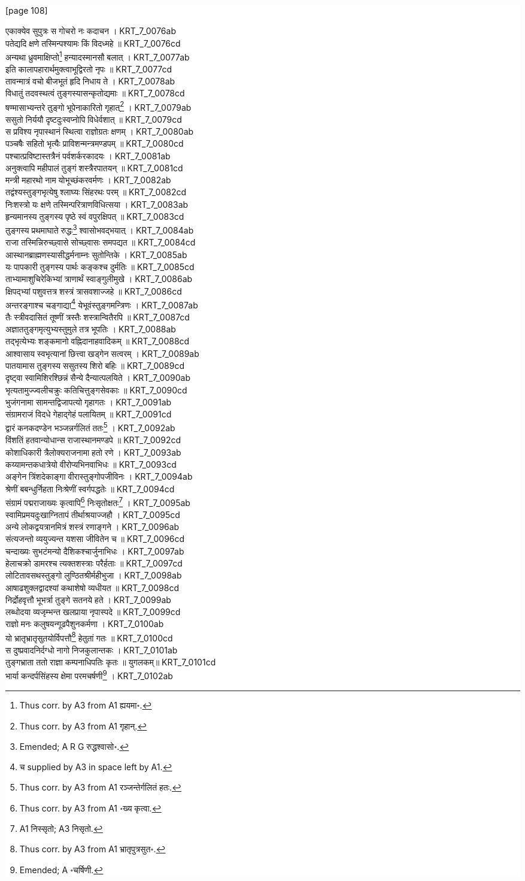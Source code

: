 [^0049-1]: Thus A3; A1 स तथा.  

[^0050-1]: र supplied by A3 in space left by A1.  

[^0050-2]: Thus corr. by A3 from A1 ॰पश्यत्तं.  

[^0052-1]: Thus corr. by A3 from A1 ॰नोक्ताः.  

[^0053-1]: Thus A1; altered by later hand to हस्मी॰; G as above.  

[^0053-2]: Thus corr. by A2 from A1 ॰प्राय; A3 gloss तौषी नाम नदी.  

[^0054-1]: स्त supplied by A3.  

[^0056-1]: Thus A3; A1 ॰रेणोद्गच्छ॰.  

[^0058-1]: Thus A3 with gloss सङ्ग्रामस्यापत्यं साङ्ग्रामिः; A1 सङ्ग्रामे.  

[^0063-1]: Thus A3; A1 रिपुम॰.  

[^0068-1]: A3 gloss यस्य देशस्य भूमेः वैपुल्यं.  

[^0072-1]: पशोर supplied by A3 in space left by A1.  

[^0073-1]: Emended; A राज्यो॰.  

[^0074-1]: Thus A1; altered by later hand to भूभुजाम् which is found also in G R.  

[^0075-1]: A3 gloss वयं देव्या पीतकोशः कृता इति स्मरणात्.  

[page 108]  



एकाक्येव सुपुत्रः स गोचरो नः कदाचन । KRT_7_0076ab  
पतेद्यदि क्षणे तस्मिन्पश्यामः किं विदध्महे ॥ KRT_7_0076cd  
अन्यथा ध्रुवमाक्षिप्तो[^0077-1] हन्यादस्मानसौ बलात् । KRT_7_0077ab  
इति कालापहारार्थमुक्त्वाभूद्विरतो नृपः ॥ KRT_7_0077cd  
तावन्मात्रं वचो बीजभूतं हृदि निधाय ते । KRT_7_0078ab  
विधातुं तदवस्थत्वं तुङ्गस्यासन्कृतोद्यमाः ॥ KRT_7_0078cd  
षण्मासाभ्यन्तरे तुङ्गो भूपेनाकारितो गृहात्[^0079-1] । KRT_7_0079ab  
ससुतो निर्ययौ दृष्टदुःस्वप्नोपि विधेर्वशात् ॥ KRT_7_0079cd  
स प्रविश्य नृपास्थानं स्थित्वा राज्ञोग्रतः क्षणम् । KRT_7_0080ab  
पञ्चषैः सहितो भृत्यैः प्राविशन्मन्त्रमण्डपम् ॥ KRT_7_0080cd  
पश्चात्प्रविष्टास्तत्रैनं पर्वशर्करकादयः । KRT_7_0081ab  
अनुक्त्वापि महीपालं तुङ्गं शस्त्रैरपातयन् ॥ KRT_7_0081cd  
मन्त्री महारथो नाम योभूच्छंकरवर्मणः । KRT_7_0082ab  
तद्वंश्यस्तुङ्गभृत्येषु श्लाघ्यः सिंहरथः परम् ॥ KRT_7_0082cd  
निःशस्त्रो यः क्षणे तस्मिन्परित्राणविधित्सया । KRT_7_0083ab  
हृन्यमानस्य तुङ्गस्य पृष्ठे स्वं वपुरक्षिपत् ॥ KRT_7_0083cd  
तुङ्गस्य प्रथमाघाते रुद्धः[^0084-1] श्वासोभवद्भयात् । KRT_7_0084ab  
राजा तस्मिन्निरुच्छ्वासे सोच्छ्वासः समपद्यत ॥ KRT_7_0084cd  
आस्थानब्राह्मणस्यासीद्धर्मनाम्नः सुतोन्तिके । KRT_7_0085ab  
यः पापकारी तुङ्गस्य पार्थः कङ्कश्च दुर्मतिः ॥ KRT_7_0085cd  
ताभ्यामाशुचिरेकिभ्यां त्राणार्थं स्वाङ्गुलीमुखे । KRT_7_0086ab  
क्षिपद्भ्यां पशुवत्तत्र शस्त्रं त्रासवशाज्जहे ॥ KRT_7_0086cd  
अन्तरङ्गाश्च चङ्गाद्या[^0087-1] येभूवंस्तुङ्गमन्त्रिणः । KRT_7_0087ab  
तैः स्त्रीवदासितं तूष्णीं त्रस्तैः शस्त्रान्वितैरपि ॥ KRT_7_0087cd  
अज्ञाततुङ्गमृत्युभ्यस्तुमुले तत्र भूपतिः । KRT_7_0088ab  
तद्भृत्येभ्यः शङ्कमानो वह्निदानाहवादिकम् ॥ KRT_7_0088cd  
आश्वासाय स्वभृत्यानां छित्त्वा खड्गेन सत्वरम् । KRT_7_0089ab  
पातयामास तुङ्गस्य ससुतस्य शिरो बहिः ॥ KRT_7_0089cd  
दृष्ट्वा स्वामिशिरश्छिन्नं सैन्ये दैन्यात्पलयिते । KRT_7_0090ab  
भृत्यतामुज्ज्वलीचक्रुः कतिचित्तुङ्गसेवकाः ॥ KRT_7_0090cd  
भुजंगनामा सामन्तद्विजापत्यो गृहागतः । KRT_7_0091ab  
संग्रामराजं विदधे गेहाद्गेहं पलायितम् ॥ KRT_7_0091cd  
द्वारं कनकदण्डेन भञ्जन्नर्गलितं ततः[^0092-1] । KRT_7_0092ab  
विंशतिं हतवान्योधान्स राजास्थानमण्डपे ॥ KRT_7_0092cd  
कोशाधिकारी त्रैलोक्यराजनामा हतो रणे । KRT_7_0093ab  
कय्यामन्तकधात्रेयो वीरोप्यभिनवाभिधः ॥ KRT_7_0093cd  
अङ्गेन त्रिंशदेकाङ्गा वीरास्तुङ्गोपजीविनः । KRT_7_0094ab  
श्रेणीं बबन्धुर्निहता निःश्रेणीं स्वर्गपद्धतेः ॥ KRT_7_0094cd  
संग्रामं पद्मराजाख्यः कृत्वापि[^0095-1] निःसृतोक्षतः[^0095-2] । KRT_7_0095ab  
स्वामिप्रमयदुःखाग्नितापं तीर्थाश्रयाज्जहौ । KRT_7_0095cd  
अन्ये लोकद्वयत्रानमित्रं शस्त्रं रणाङ्गने । KRT_7_0096ab  
संत्यजन्तो व्ययुज्यन्त यशसा जीवितेन च ॥ KRT_7_0096cd  
चन्दाख्यः सुभटंमन्यो दैशिकश्चार्जुनाभिधः । KRT_7_0097ab  
हेलाचक्रो डामरश्च त्यक्तशस्त्राः परैर्हताः ॥ KRT_7_0097cd  
लोटितावसथस्तुङ्गो लुण्ठितश्रीर्महीभुजा । KRT_7_0098ab  
आषाढशुक्लद्वादश्यां कथाशेषो व्यधीयत ॥ KRT_7_0098cd  
निर्द्रोहवृत्तौ भूभर्त्रा तुङ्गे सतनये हते । KRT_7_0099ab  
लब्धोदया व्यजृम्भन्त खलप्राया नृपास्पदे ॥ KRT_7_0099cd  
राज्ञो मनः कलुषयन्गूढपैशुनकर्मणा । KRT_7_0100ab  
यो भ्रातृभ्रातृसुतयोर्विपत्तौ[^0100-1] हेतुतां गतः ॥ KRT_7_0100cd  
स दुष्प्रवादनिर्दग्धो नागो निजकुलान्तकः । KRT_7_0101ab  
तुङ्गभ्राता ततो राज्ञा कम्पनाधिपतिः कृतः ॥ युगलकम्॥ KRT_7_0101cd  
भार्या कन्दर्पसिंहस्य क्षेमा परमचर्षणी[^0102-1] । KRT_7_0102ab  

[^0001-1]: A3 निर्मिते.  
[^0002-1]: A3 gloss भुवं क्षान्तिं च.  
[^0002-2]: A3 gloss सेनापतीन् समुद्रांश्च.  
[^0005-1]: गा supplied by A2.  
[^0008-1]: A3 gloss कोशं । दिव्यं । अपाययत् अकारयत् । पीतकोशान् कृतवती इत्यर्थः.  
[^0015-1]: Thus corr. by A3 from A1 प्रार्थितो.  
[^0015-2]: A3 ॰प्रायैस्तु॰.  
[^0016-1]: Thus corr. by A3 from A1 राज्ञस्तु॰.  
[^0016-2]: A3 gloss निःसारणं.  
[^0017-1]: यं supplied by A3.  
[^0017-2]: A4 gloss तुङ्गगृहे.  
[^0024-1]: A4 gloss तुङ्गानुजेन.  
[^0035-1]: A3 gloss वृद्धिकरः.  
[^0037-1]: Thus emended with C; A R G ,,सीद्स्यल॰.  
[^0039-1]: A2 gloss गोमयविक्रयित्वं.  
[^0039-2]: Thus corr. by A3 from A1 ॰क्रयिकादि.  
[^0040-1]: Thus first half of this verse has been omitted by A1 and supplied by A3 in margin.  
[^0042-1]: Thus corr. by A3 from A1 ॰कारी.  
[^0047-1]: A4 gloss तुरुष्कसमरे.  
[^0047-2]: A4 gloss तुङ्गं.  
[^0077-1]: Thus corr. by A3 from A1 ह्ययमा॰.  
[^0079-1]: Thus corr. by A3 from A1 गृहान्.  
[^0084-1]: Emended; A R G रुद्धश्वासो॰.  
[^0087-1]: च supplied by A3 in space left by A1.  
[^0092-1]: Thus corr. by A3 from A1 रञ्जन्तेर्गलितं हतः.  
[^0095-1]: Thus corr. by A3 from A1 ॰ख्य कृत्वा.  
[^0095-2]: A1 निस्सृतो; A3 निसृतो.  
[^0100-1]: Thus corr. by A3 from A1 भ्रातृपुत्रसुत॰.  
[^0102-1]: Emended; A ॰चर्षिणी.  
[^0102-2]: A3 gloss रक्षो हि रात्रौ चरति.  
[^0104-1]: A3 gloss कन्द्र्पसिंहः.  
[^0105-1]: युग्मम्. added by A3.  
[^0110-1]: Emended with G C; A R भूभर्तुः सतङ्गः.  
[^0113-1]: A3 gloss कोशलिकार्थं.  
[^0117-1]: Thus A1; A3 ॰पदेर्पणम्.  
[^0124-1]: Thus corr. by A3 from A1 ॰लक्ष्मीं.  
[^0126-1]: Thus words from गञ्जादिगञ्जस्रष्टा॰ to मयग्रामीण in the following verse have been omitted by A1 and supplied in margin by A3; they are found in G R.  
[^0128-1]: A3 gloss पण्डितैः पुपैश्च.  
[^0128-2]: A3 gloss आकाङ्क्षा दिशश्च.  
[^0128-2]: A3 gloss शैत्यं तोषश्च.  
[^0129-1]: Thus corr. by A3 from A1 पुण्यबोध्यां and निषीथिन्यां.  
[^0130-1]: Thus A3; A1 ॰ज्ञाचिन्तनोन्नतिः.  
[^0133-1]: त्यविगाता supplied by A3 in space left by A1.  
[^0135-1]: A4 gloss तस्या अपरः पुत्रः.  
[^0136-1]: Thus A3; A1 रत्नं.  
[^0139-1]: Thus A R; G C हन्तुं.  
[^0141-1]: Thus corr. by A3 from A1 प्रविष्टो.  
[^0147-1]: Thus corr. by A3 from A1 ॰मापटले.  
[^0150-1]: प supplied by A3.  
[^0151-1]: मास supplied by A3 in space left by A1.  
[^0152-1]: Thus A1; A3 किंचिदिव.  
[^0157-1]: A3 gloss चचाल.  
[^0158-1]: A3 gloss शौटीर्यं अभिमानः प्रागल्भ्यं वा.  
[^0158-2]: A3 gloss शिशुसदृशः.  
[^0159-1]: Thus corr. by A3 from A1 मोघवक्रियम्.  
[^0162-1]: Supplied by A3.  
[^0166-1]: Emended with G C; A कृपः.  
[^0167-1]: A3 gloss ब्रह्मराजेन.  
[^0167-2]: दचलमङ्गलः supplied by A3 in space left by A1; A3 gloss नाम.  
[^0168-1]: Thus A1; A3 स्यरपृष्ठा॰, with gloss स्वरोद् इति ग्रामः क्रमराज्ये.  
[^0172-1]: Emended; A विदन्.  
[^0176-1]: A3 gloss उत्तंसभूताः या मुक्ताः कुम्तामणयः तासां यो द्योतः दीप्तिः स एवाम्भः तेन क्षालिता अस्रस्य रुधिरस्य झलज्झलाकाचकच्यं प्रकाशः स्फार इति यावत् यस्य तत् इति शिरोविशेषणम् । झलज्झला नु शोभायामिति कोशः मुक्ताफलदीप्तेरतिशुक्लत्वादम्भस्त्वेन रूपणम् । जलस्य हि शुक्लं रूपमिति वैशेषिकाः ॥.  
[^0176-2]: Thus corr. by A3 from A1 झलज्जलम्.  
[^0176-2]: Thus corr. by A3 from A1 ॰रुपायनम्.  
[^0177-1]: Thus A3; A1 तथा ह्येवं॰.  
[^0187-1]: Thus corr. by A3 from A1 रूढा.  
[^0188-1]: Thus corr. by A3 from A1 ॰लुण्ठा.  
[^0190-1]: Thus corr. by later hand from A1 ॰भोंजैः.  
[^0192-1]: A3 gloss प्रतिज्ञां.  
[^0192-2]: Thus corr. by later hand from A1 प्रहितै काशक॰.  
[^0192-3]: A3 gloss शेष इति भाषया.  
[^0193-1]: A3 gloss ग्रामविशेषः.  
[^0195-1]: Thus corr. by later hand from A1 ॰सनं.  
[^0196-1]: र्घ supplied by A3 in space left by A1.  
[^0200-1]: Thus corr. by later hand from A1 शीलेना.  
[^0200-2]: Thus corr. by A3 from A1 गुह्यता॰/  
[^0201-1]: Thus corr. by A3 from A1 ॰स्थान॰.  
[^0203-1]: A3 gloss नापितः.  
[^0204-1]: Thus corr. by later hand from A1 कैशवो.  
[^0207-1]: Thus A1; A3 भूत्रिह॰.  
[^0209-1]: Thus A1; A3 ॰शुद्धेन.  
[^0209-2]: Thus corr. by A3 from A1 ॰न्म्तरम्.  
[^0210-1]: Thus A1; A3 सर्वकार्यधु॰.  
[^0212-1]: Thus A3; A1 ज्ञाने.  
[^0214-1]: Thus corr. by A3 from A1 कश्चित्स्व॰; A3 gloss क्चत् देदीप्यमानं स्वर्णं येषां तैः.  
[^0217-1]: Thus corr. by A3 from A1 ॰भवत्.  
[^0217-2]: Thus A3; A1 जहत्.  
[^0220-1]: तुक्का supplied by A3 in space left by A1.  
[^0221-1]: Thus corr. by A3 from A1 मार्गात्सं॰.  
[^0232-1]: सज्जं supplied by A3 in space left by A1.  
[^0232-2]: A3 gloss तेनानन्तदेवेन रणादित्यनामा क्षत्ता प्रतीहारः अभिषेचनं सज्जं कारित इत्यन्वयः कथं भूतः एवंवादी अपि.  
[^0233-1]: A2 gloss कलशः.  
[^0233-2]: Thus corr. by later hand from A1 बहु॰; A2 gloss कार्तिकस्य.  
[^0234-1]: प supplied by A2.  
[^0248-1]: A2 gloss विप्रेमा निस्स्नेहा>;् A3 ँ क्षिप्रमेवानुतापिनी इत्यन्यादर्शे>.  
[^0251-1]: ँ ज्ञः> सुप्प्लिeद् बय् A3 इन् स्पचे लेFत् बय् A1.  
[^0253-1]: ठुस् A1;् A3 ँ नीलपूरराजं>.  
[^0253-2]: ठुस् चोरर्. बय् A3 Fरोम् A1 ँ ॰रालब्धिं>;् A3 gloss आस्कन्दं>.  
[^0254-1]: ँ दत्त> सुप्प्लिeद् बय् A3 इन् स्पचे लेFत् बय् A1.  
[^0256-1]: A4 gloss कलशदेवस्य द्वौ पुत्रौ हर्षदेव एकः कनिष्ठ उत्कर्षो द्वितीयः>.  
[^0259-1]: A4 ग्gloss अनन्तदेवः>.  
[^0259-2]: A4 gloss भोजराजश्च>.  
[^0260-1]: A3 गिवेस् इन् मर्गिन् अ गेनेaलोगिचल् लिसत् स्होड़िनग् थे देस्चेन्दनतस् ओF थे ब्रोथेरस् ँ उदयराज> अनद् ँ कान्तिराजः उदयराज, संग्रामदेव, अनन्तदेव, कलश>, अनद् ँ कान्तिराज, जस्सराज. तन्वङ्ग>. -- A4 ग्लोसस् (तो ँ पितुः>) ँ संग्रामदेवस्य>.  
[^0260-2]: A4 gloss कान्तिराजपुत्रजस्सराजात>.  
[^0260-3]: A4 gloss तन्वङ्गस्य>.  
[^0260-4]: ठुस् चोरर्. बय् A3 Fरोम् A1 ँ तन्वन्राज॰>.  
[^0260-5]: A4 gloss पौत्र उत्कर्षः>.  
[^0264-1]: ठुस् चोरर्. बय् A3 Fरोम् A1 ँ इत्यु॰>.  
[^0264-2]: A3 ँ दूरं नृपतीत्यन्यादर्शे>.  
[^0265-1]: ठुस् A1;् A2 ँ गत्वा>.  
[^0266-1]: A3 gloss देगामो इति भाषया>.  
[^0237-1]: Thus corr. by A3 from A1 सपर्थो and ॰न्देशाञ्चक्रे.  
[^0237-2]: A3 gloss राजविर्.  
[^0271-1]: A4 gloss कलशेन.  
[^0271-2]: A4 gloss अनन्तदेवगञ्जपतेर्नागनाम्नी भृत्यस्य पुत्रः.  
[^0272-1]: A4 gloss हलधरेण.  
[^0274-1]: Emended; A R G ॰भवद्विज्ज॰.  
[^0275-1]: A4 gloss तुङ्गभ्रातुः.  
[^0276-1]: Thus corr. by A3 from A1 तज्जनशि॰.  
[^0278-1]: र supplied by A3; A3 gloss स्वा आत्मीया चासौ पुत्री तस्याः सुरते सम्भोगे.  
[^0272-1]: Thus A1; A3 निर्भयः.  
[^0280-1]: Thus corr. by A3 from A1 विडाज॰.  
[^0281-1]: Thus corr. by A3 from A1 विडालनाम इत्या॰.  
[^0282-1]: This verse has been omitted by A1 and added in margin by A3; found in R G.  
[^0285-1]: Thus A3; A1 ॰जागराद्रात्रौ.  
[^0286-1]: Thus corr. by A3 from A1 क्षिप्रम॰.  
[^0289-1]: Thus corr. by A3 from A1 कौढ॰.  
[^0291-1]: Thus A3; A1 कथामाप्तो - पाहेतुं.  
[^0292-1]: Thus R G; A यश्चक्रे.  
